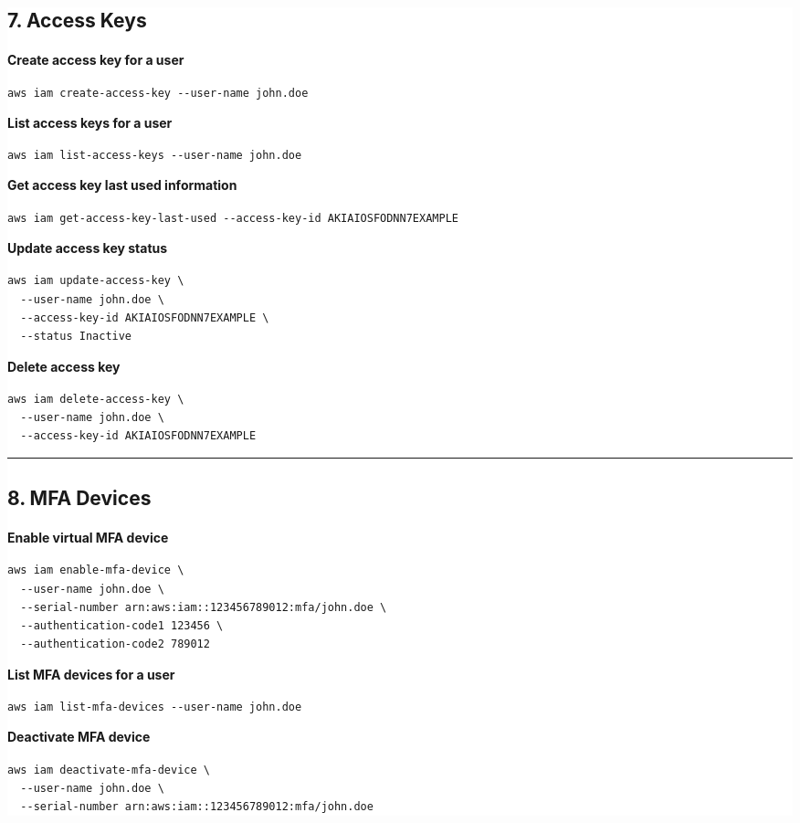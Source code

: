 ## 7. Access Keys

**Create access key for a user**
```
aws iam create-access-key --user-name john.doe
```

**List access keys for a user**
```
aws iam list-access-keys --user-name john.doe
```

**Get access key last used information**
```
aws iam get-access-key-last-used --access-key-id AKIAIOSFODNN7EXAMPLE
```

**Update access key status**
```
aws iam update-access-key \
  --user-name john.doe \
  --access-key-id AKIAIOSFODNN7EXAMPLE \
  --status Inactive
```

**Delete access key**
```
aws iam delete-access-key \
  --user-name john.doe \
  --access-key-id AKIAIOSFODNN7EXAMPLE
```

---

## 8. MFA Devices

**Enable virtual MFA device**
```
aws iam enable-mfa-device \
  --user-name john.doe \
  --serial-number arn:aws:iam::123456789012:mfa/john.doe \
  --authentication-code1 123456 \
  --authentication-code2 789012
```

**List MFA devices for a user**
```
aws iam list-mfa-devices --user-name john.doe
```

**Deactivate MFA device**
```
aws iam deactivate-mfa-device \
  --user-name john.doe \
  --serial-number arn:aws:iam::123456789012:mfa/john.doe
```
